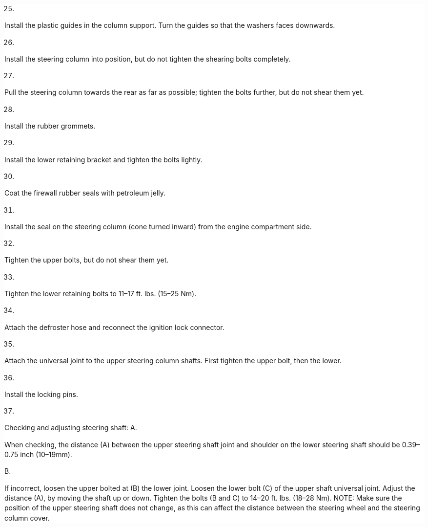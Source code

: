 25.

Install the plastic guides in the column support. Turn the guides so that the washers faces downwards.

26.

Install the steering column into position, but do not tighten the shearing bolts completely.

27.

Pull the steering column towards the rear as far as possible; tighten the bolts further, but do not shear them yet.

28.

Install the rubber grommets.

29.

Install the lower retaining bracket and tighten the bolts lightly.

30.

Coat the firewall rubber seals with petroleum jelly.

31.

Install the seal on the steering column (cone turned inward) from the engine compartment side.

32.

Tighten the upper bolts, but do not shear them yet.

33.

Tighten the lower retaining bolts to 11–17 ft. lbs. (15–25 Nm).

34.

Attach the defroster hose and reconnect the ignition lock connector.

35.

Attach the universal joint to the upper steering column shafts. First tighten the upper bolt, then the lower.

36.

Install the locking pins.

37.

Checking and adjusting steering shaft:
A.

When checking, the distance (A) between the upper steering shaft joint and shoulder on the lower steering shaft should be 0.39–0.75 inch (10–19mm).

B.

If incorrect, loosen the upper bolted at (B) the lower joint. Loosen the lower bolt (C) of the upper shaft universal joint. Adjust the distance (A), by moving the shaft
up or down. Tighten the bolts (B and C) to 14–20 ft. lbs. (18–28 Nm).
NOTE: Make sure the position of the upper steering shaft does not change, as this can affect the distance between the steering wheel and the
steering column cover.
